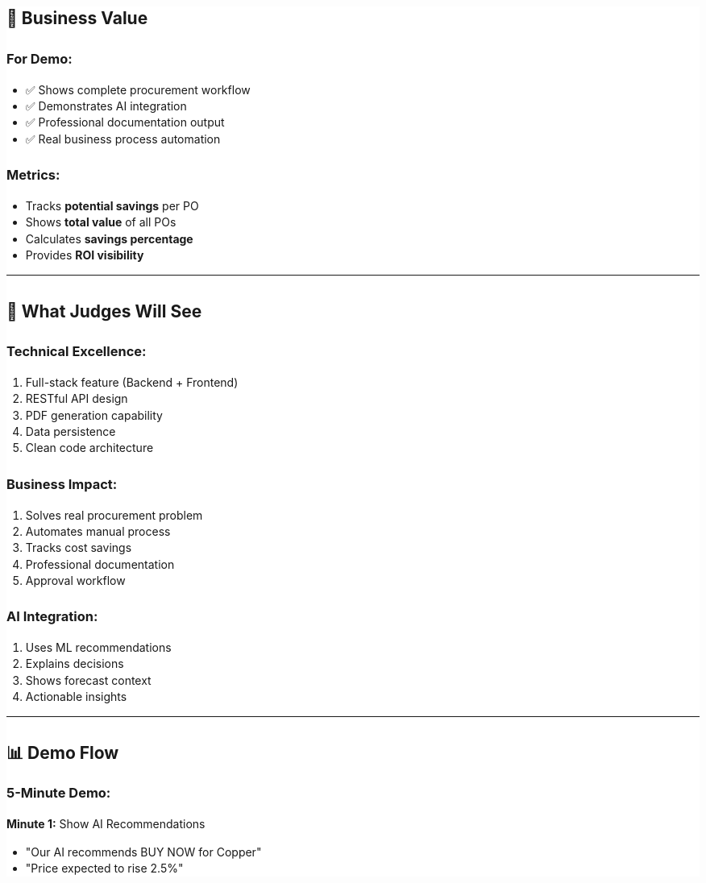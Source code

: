 
## 💼 Business Value

### **For Demo:**
- ✅ Shows complete procurement workflow
- ✅ Demonstrates AI integration
- ✅ Professional documentation output
- ✅ Real business process automation

### **Metrics:**
- Tracks **potential savings** per PO
- Shows **total value** of all POs
- Calculates **savings percentage**
- Provides **ROI visibility**

---

## 🎯 What Judges Will See

### **Technical Excellence:**
1. Full-stack feature (Backend + Frontend)
2. RESTful API design
3. PDF generation capability
4. Data persistence
5. Clean code architecture

### **Business Impact:**
1. Solves real procurement problem
2. Automates manual process
3. Tracks cost savings
4. Professional documentation
5. Approval workflow

### **AI Integration:**
1. Uses ML recommendations
2. Explains decisions
3. Shows forecast context
4. Actionable insights

---

## 📊 Demo Flow

### **5-Minute Demo:**

**Minute 1:** Show AI Recommendations
- "Our AI recommends BUY NOW for Copper"
- "Price expected to rise 2.5%"
